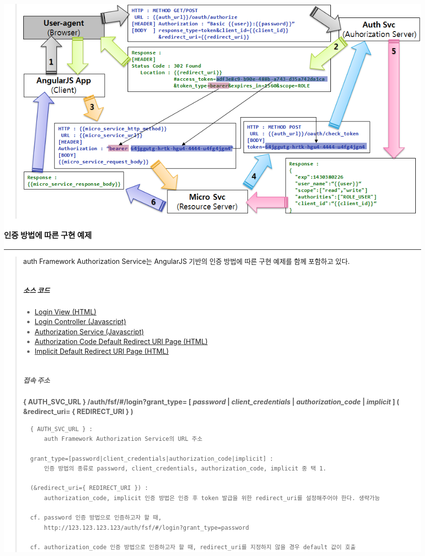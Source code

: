 >![Implicit 인증 절차를 설명한 그림](doc/images/auth_implicit.png)


### <a id="auth2-4"/>__인증 방법에 따른 구현 예제__
---
>auth Framework Authorization Service는 AngularJS 기반의 인증 방법에 따른 구현 예제를 함께 포함하고 있다.
><br><br>
>
>##### __소스 코드__
>* [Login View (HTML)](http://70.121.244.190/gitnsam/fsframework/fsf-auth-svc/blob/chs_dev/src/main/webapp/app/modules/account/views/login.view.html)
>* [Login Controller (Javascript)](http://70.121.244.190/gitnsam/fsframework/fsf-auth-svc/blob/chs_dev/src/main/webapp/app/modules/account/controllers/login.controller.js)
>* [Authorization Service (Javascript)](http://70.121.244.190/gitnsam/fsframework/fsf-auth-svc/blob/chs_dev/src/main/webapp/app/common/auth/provider/auth.oauth2.service.js)
>* [Authorization Code Default Redirect URI Page (HTML)](http://70.121.244.190/gitnsam/fsframework/fsf-auth-svc/blob/chs_dev/src/main/webapp/oauth_redirect_code.html)
>* [Implicit Default Redirect URI Page (HTML)](http://70.121.244.190/gitnsam/fsframework/fsf-auth-svc/blob/chs_dev/src/main/webapp/oauth_redirect_token.html)
><br><br>
>
>##### __접속 주소__
>
>__{ AUTH_SVC_URL } /auth/fsf/#/login?grant_type= \[ *password* | *client_credentials* | *authorization_code* | *implicit* \] ( &redirect_uri= { REDIRECT_URI } )__
>
>```
>	{ AUTH_SVC_URL } :
>		auth Framework Authorization Service의 URL 주소
>
>	grant_type=[password|client_credentials|authorization_code|implicit] :
>		인증 방법의 종류로 password, client_credentials, authorization_code, implicit 중 택 1.
>
>	(&redirect_uri={ REDIRECT_URI }) :
>		authorization_code, implicit 인증 방법은 인증 후 token 발급을 위한 redirect_uri를 설정해주어야 한다. 생략가능
>
>	cf. password 인증 방법으로 인증하고자 할 때,
>		http://123.123.123.123/auth/fsf/#/login?grant_type=password
>
>	cf. authorization_code 인증 방법으로 인증하고자 할 때, redirect_uri를 지정하지 않을 경우 default 값이 호출  

[Spring Security OAuth]: http://projects.spring.io/spring-security-oauth/
[OAuth 2.0]: http://oauth.net/2/